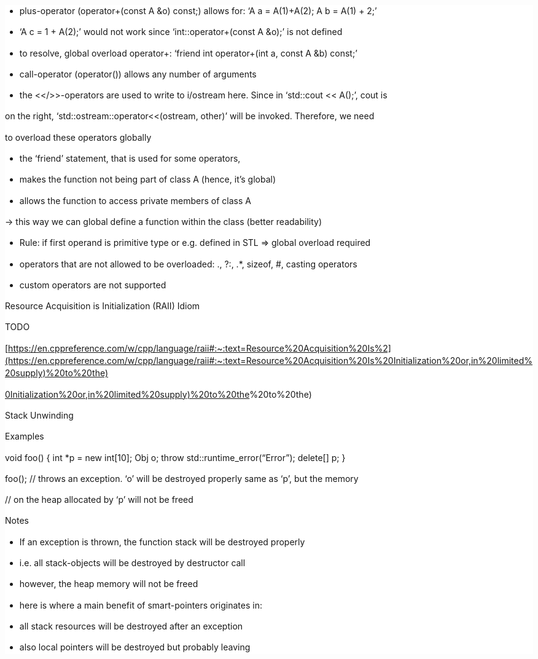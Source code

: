 - plus-operator (operator+(const A &o) const;) allows for: ‘A a = A(1)+A(2); A b = A(1) + 2;’

- ‘A c = 1 + A(2);’ would not work since ‘int::operator+(const A &o);’ is not defined

- to resolve, global overload operator+: ‘friend int operator+(int a, const A &b) const;’

- call-operator (operator()) allows any number of arguments

- the <</>>-operators are used to write to i/ostream here. Since in ‘std::cout << A();’, cout is

on the right, ‘std::ostream::operator<<(ostream, other)’ will be invoked. Therefore, we need

to overload these operators globally

- the ‘friend’ statement, that is used for some operators,

- makes the function not being part of class A (hence, it’s global)

- allows the function to access private members of class A

-> this way we can global define a function within the class (better readability)

- Rule: if first operand is primitive type or e.g. defined in STL => global overload required

- operators that are not allowed to be overloaded: ., ?:, .*, sizeof, #, casting operators

- custom operators are not supported

  

Resource Acquisition is Initialization (RAII) Idiom

TODO

[https://en.cppreference.com/w/cpp/language/raii#:~:text=Resource%20Acquisition%20Is%2](https://en.cppreference.com/w/cpp/language/raii#:~:text=Resource%20Acquisition%20Is%20Initialization%20or,in%20limited%20supply)%20to%20the)

[0Initialization%20or,in%20limited%20supply)%20to%20the](https://en.cppreference.com/w/cpp/language/raii#:~:text=Resource%20Acquisition%20Is%20Initialization%20or,in%20limited%20supply)%20to%20the)

  

Stack Unwinding

Examples

void foo() { int *p = new int[10]; Obj o; throw std::runtime_error(“Error”); delete[] p; }

foo(); // throws an exception. ‘o’ will be destroyed properly same as ‘p’, but the memory

// on the heap allocated by ‘p’ will not be freed

Notes

- If an exception is thrown, the function stack will be destroyed properly

- i.e. all stack-objects will be destroyed by destructor call

- however, the heap memory will not be freed

- here is where a main benefit of smart-pointers originates in:

- all stack resources will be destroyed after an exception

- also local pointers will be destroyed but probably leaving
